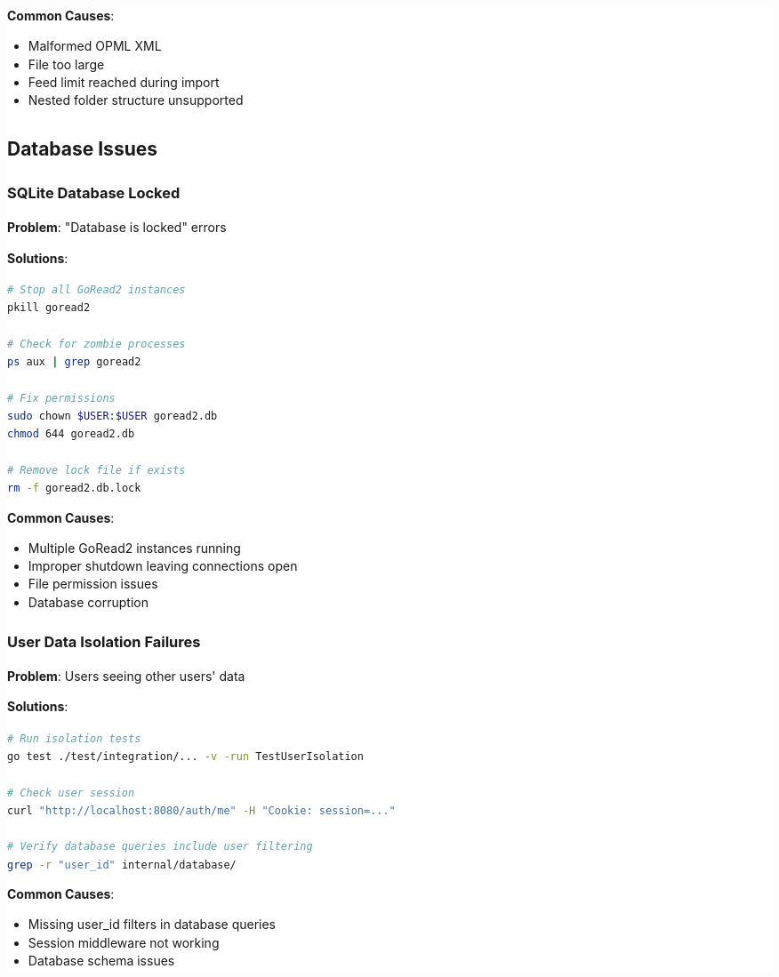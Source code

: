 **Common Causes**:
- Malformed OPML XML
- File too large
- Feed limit reached during import
- Nested folder structure unsupported

## Database Issues

### SQLite Database Locked

**Problem**: "Database is locked" errors

**Solutions**:
```bash
# Stop all GoRead2 instances
pkill goread2

# Check for zombie processes
ps aux | grep goread2

# Fix permissions
sudo chown $USER:$USER goread2.db
chmod 644 goread2.db

# Remove lock file if exists
rm -f goread2.db.lock
```

**Common Causes**:
- Multiple GoRead2 instances running
- Improper shutdown leaving connections open
- File permission issues
- Database corruption

### User Data Isolation Failures

**Problem**: Users seeing other users' data

**Solutions**:
```bash
# Run isolation tests
go test ./test/integration/... -v -run TestUserIsolation

# Check user session
curl "http://localhost:8080/auth/me" -H "Cookie: session=..."

# Verify database queries include user filtering
grep -r "user_id" internal/database/
```

**Common Causes**:
- Missing user_id filters in database queries
- Session middleware not working
- Database schema issues
